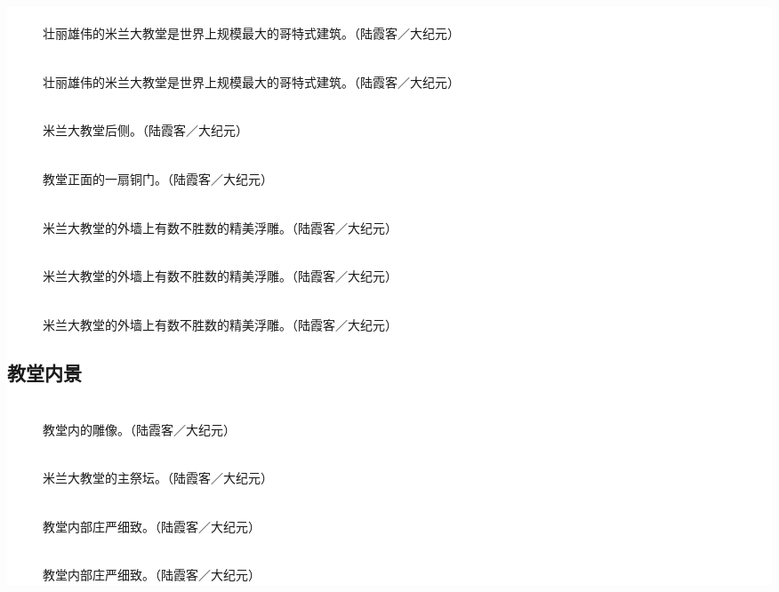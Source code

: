 <figure id="attachment_14538248" aria-describedby="caption-attachment-14538248" style="width: 601px" class="wp-caption aligncenter"><a target="_blank" href="https://i.epochtimes.com/assets/uploads/2025/06/id14538248-20250521_192312.jpg"><img decoding="async" class=" wp-image-14538248" src="https://i.epochtimes.com/assets/uploads/2025/06/id14538248-20250521_192312.jpg" alt="" width="601" b="338" /></a><figcaption id="caption-attachment-14538248" class="wp-caption-text">壮丽雄伟的米兰大教堂是世界上规模最大的哥特式建筑。（陆霞客／大纪元）</figcaption></figure>
<figure id="attachment_14538247" aria-describedby="caption-attachment-14538247" style="width: 601px" class="wp-caption aligncenter"><a target="_blank" href="https://i.epochtimes.com/assets/uploads/2025/06/id14538247-20250521_174905.jpg"><img decoding="async" class=" wp-image-14538247" src="https://i.epochtimes.com/assets/uploads/2025/06/id14538247-20250521_174905.jpg" alt="" width="601" b="338" /></a><figcaption id="caption-attachment-14538247" class="wp-caption-text">壮丽雄伟的米兰大教堂是世界上规模最大的哥特式建筑。（陆霞客／大纪元）</figcaption></figure>
<figure id="attachment_14538243" aria-describedby="caption-attachment-14538243" style="width: 601px" class="wp-caption aligncenter"><a target="_blank" href="https://i.epochtimes.com/assets/uploads/2025/06/id14538243-a2c2596282ad6a8a7ac6336d881f6a9a.jpg"><img decoding="async" class=" wp-image-14538243" src="https://i.epochtimes.com/assets/uploads/2025/06/id14538243-a2c2596282ad6a8a7ac6336d881f6a9a.jpg" alt="" width="601" b="338" /></a><figcaption id="caption-attachment-14538243" class="wp-caption-text">米兰大教堂后侧。（陆霞客／大纪元）</figcaption></figure>
<figure id="attachment_14538241" aria-describedby="caption-attachment-14538241" style="width: 400px" class="wp-caption aligncenter"><a target="_blank" href="https://i.epochtimes.com/assets/uploads/2025/06/id14538241-20250520_181506.jpg"><img decoding="async" class=" wp-image-14538241" src="https://i.epochtimes.com/assets/uploads/2025/06/id14538241-20250520_181506.jpg" alt="" width="400" b="710" /></a><figcaption id="caption-attachment-14538241" class="wp-caption-text">教堂正面的一扇铜门。（陆霞客／大纪元）</figcaption></figure>
<figure id="attachment_14538242" aria-describedby="caption-attachment-14538242" style="width: 400px" class="wp-caption aligncenter"><a target="_blank" href="https://i.epochtimes.com/assets/uploads/2025/06/id14538242-20250520_181946.jpg"><img decoding="async" class=" wp-image-14538242" src="https://i.epochtimes.com/assets/uploads/2025/06/id14538242-20250520_181946.jpg" alt="" width="400" b="710" /></a><figcaption id="caption-attachment-14538242" class="wp-caption-text">米兰大教堂的外墙上有数不胜数的精美浮雕。（陆霞客／大纪元）</figcaption></figure>
<figure id="attachment_14538246" aria-describedby="caption-attachment-14538246" style="width: 401px" class="wp-caption aligncenter"><a target="_blank" href="https://i.epochtimes.com/assets/uploads/2025/06/id14538246-20250521_101613.jpg"><img decoding="async" class=" wp-image-14538246" src="https://i.epochtimes.com/assets/uploads/2025/06/id14538246-20250521_101613.jpg" alt="" width="401" b="712" /></a><figcaption id="caption-attachment-14538246" class="wp-caption-text">米兰大教堂的外墙上有数不胜数的精美浮雕。（陆霞客／大纪元）</figcaption></figure>
<figure id="attachment_14538249" aria-describedby="caption-attachment-14538249" style="width: 401px" class="wp-caption aligncenter"><a target="_blank" href="https://i.epochtimes.com/assets/uploads/2025/06/id14538249-21bd4e712960dcb854420d47ef29400e.jpg"><img decoding="async" class=" wp-image-14538249" src="https://i.epochtimes.com/assets/uploads/2025/06/id14538249-21bd4e712960dcb854420d47ef29400e.jpg" alt="" width="401" b="712" /></a><figcaption id="caption-attachment-14538249" class="wp-caption-text">米兰大教堂的外墙上有数不胜数的精美浮雕。（陆霞客／大纪元）</figcaption></figure>
<h2>教堂内景</h2>
<figure id="attachment_14538311" aria-describedby="caption-attachment-14538311" style="width: 601px" class="wp-caption aligncenter"><a target="_blank" href="https://i.epochtimes.com/assets/uploads/2025/06/id14538311-20250521_121658.jpg"><img decoding="async" class=" wp-image-14538311" src="https://i.epochtimes.com/assets/uploads/2025/06/id14538311-20250521_121658.jpg" alt="" width="601" b="338" /></a><figcaption id="caption-attachment-14538311" class="wp-caption-text">教堂内的雕像。（陆霞客／大纪元）</figcaption></figure>
<figure id="attachment_14538317" aria-describedby="caption-attachment-14538317" style="width: 400px" class="wp-caption aligncenter"><a target="_blank" href="https://i.epochtimes.com/assets/uploads/2025/06/id14538317-20250521_123908.jpg"><img decoding="async" class=" wp-image-14538317" src="https://i.epochtimes.com/assets/uploads/2025/06/id14538317-20250521_123908.jpg" alt="" width="400" b="711" /></a><figcaption id="caption-attachment-14538317" class="wp-caption-text">米兰大教堂的主祭坛。（陆霞客／大纪元）</figcaption></figure>
<figure id="attachment_14538304" aria-describedby="caption-attachment-14538304" style="width: 401px" class="wp-caption aligncenter"><a target="_blank" href="https://i.epochtimes.com/assets/uploads/2025/06/id14538304-20250521_115741.jpg"><img decoding="async" class=" wp-image-14538304" src="https://i.epochtimes.com/assets/uploads/2025/06/id14538304-20250521_115741.jpg" alt="" width="401" b="712" /></a><figcaption id="caption-attachment-14538304" class="wp-caption-text">教堂内部庄严细致。（陆霞客／大纪元）</figcaption></figure>
<figure id="attachment_14538307" aria-describedby="caption-attachment-14538307" style="width: 401px" class="wp-caption aligncenter"><a target="_blank" href="https://i.epochtimes.com/assets/uploads/2025/06/id14538307-20250521_120252.jpg"><img decoding="async" class=" wp-image-14538307" src="https://i.epochtimes.com/assets/uploads/2025/06/id14538307-20250521_120252.jpg" alt="" width="401" b="712" /></a><figcaption id="caption-attachment-14538307" class="wp-caption-text">教堂内部庄严细致。（陆霞客／大纪元）</figcaption></figure>